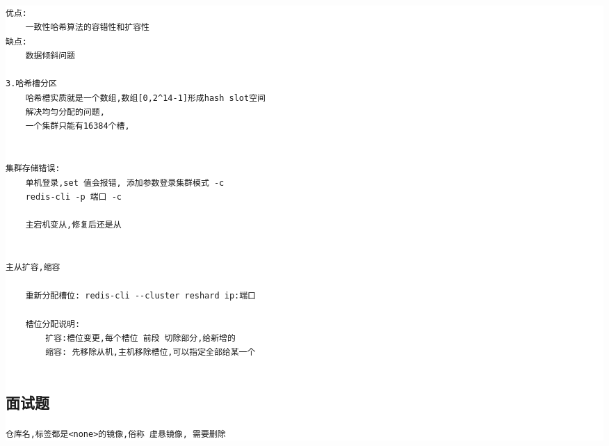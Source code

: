 ```text
优点:
    一致性哈希算法的容错性和扩容性
缺点:
    数据倾斜问题
    
3.哈希槽分区
    哈希槽实质就是一个数组,数组[0,2^14-1]形成hash slot空间
    解决均匀分配的问题,
    一个集群只能有16384个槽,


集群存储错误:
    单机登录,set 值会报错, 添加参数登录集群模式 -c
    redis-cli -p 端口 -c 
    
    主宕机变从,修复后还是从
    
    
主从扩容,缩容
   
    重新分配槽位: redis-cli --cluster reshard ip:端口
 
    槽位分配说明: 
        扩容:槽位变更,每个槽位 前段 切除部分,给新增的
        缩容: 先移除从机,主机移除槽位,可以指定全部给某一个
       
```

## 面试题

```text
仓库名,标签都是<none>的镜像,俗称 虚悬镜像, 需要删除
```

##                                                              
